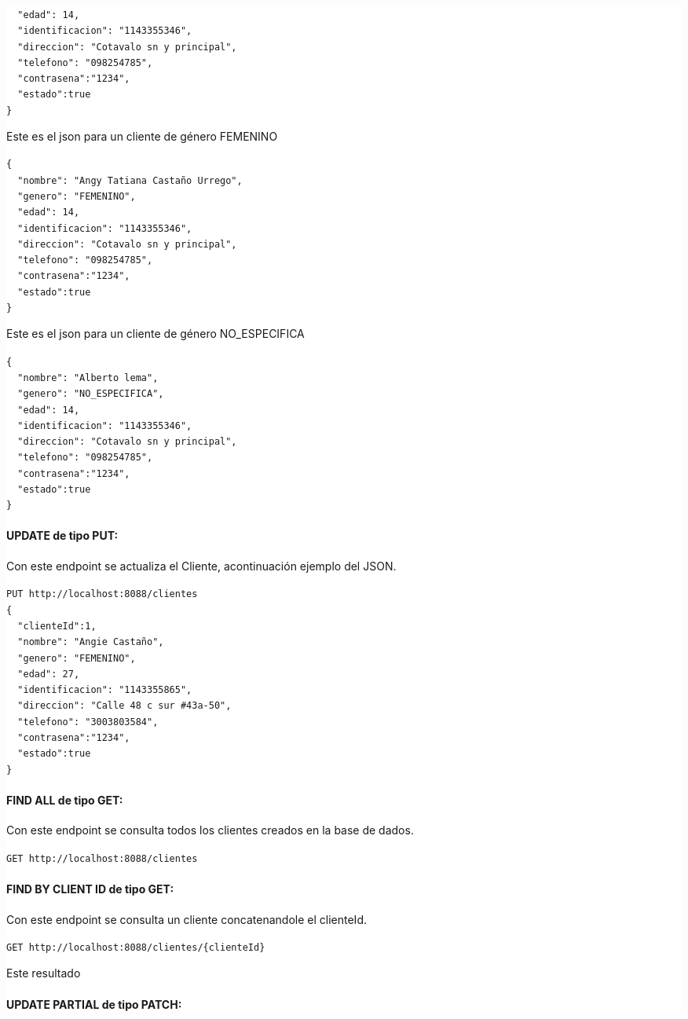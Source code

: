 ```
  "edad": 14,
  "identificacion": "1143355346",
  "direccion": "Cotavalo sn y principal",
  "telefono": "098254785",
  "contrasena":"1234",
  "estado":true
}
```
Este es el json para un cliente de género FEMENINO
```
{
  "nombre": "Angy Tatiana Castaño Urrego",
  "genero": "FEMENINO",
  "edad": 14,
  "identificacion": "1143355346",
  "direccion": "Cotavalo sn y principal",
  "telefono": "098254785",
  "contrasena":"1234",
  "estado":true
}
```
Este es el json para un cliente de género NO_ESPECIFICA
```
{
  "nombre": "Alberto lema",
  "genero": "NO_ESPECIFICA",
  "edad": 14,
  "identificacion": "1143355346",
  "direccion": "Cotavalo sn y principal",
  "telefono": "098254785",
  "contrasena":"1234",
  "estado":true
}
```
#### UPDATE de tipo PUT: 
Con este endpoint se actualiza el Cliente, acontinuación ejemplo del JSON.
```
PUT http://localhost:8088/clientes
{
  "clienteId":1,
  "nombre": "Angie Castaño",
  "genero": "FEMENINO",
  "edad": 27,
  "identificacion": "1143355865",
  "direccion": "Calle 48 c sur #43a-50",
  "telefono": "3003803584",
  "contrasena":"1234",
  "estado":true
}
```
#### FIND ALL de tipo GET: 
Con este endpoint se consulta todos los clientes creados en la base de dados.
```
GET http://localhost:8088/clientes
```
#### FIND BY CLIENT ID de tipo GET: 
Con este endpoint se consulta un cliente concatenandole el clienteId.
```
GET http://localhost:8088/clientes/{clienteId}
```
Este resultado
#### UPDATE PARTIAL de tipo PATCH: 